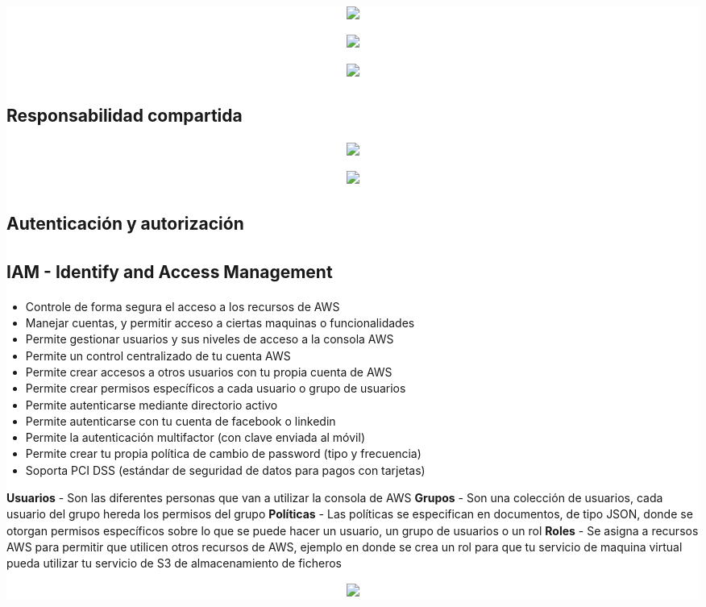 <p align="center">
<img height="450" src="https://user-images.githubusercontent.com/13514156/120531976-d32e1e80-c3a4-11eb-8082-dfc9fffe3858.png">
</p>

<p align="center">
<img height="450" src="https://user-images.githubusercontent.com/13514156/120532046-e640ee80-c3a4-11eb-8491-83a0a946ffac.png">
</p>

<p align="center">
<img height="450" src="https://user-images.githubusercontent.com/13514156/120532113-f658ce00-c3a4-11eb-8bfd-a0cfd4acc5da.png">
</p>

## Responsabilidad compartida

<p align="center">
<img height="450" src="https://user-images.githubusercontent.com/13514156/120532176-05d81700-c3a5-11eb-8e8c-219b91847fb9.png">
</p>

<p align="center">
<img height="450" src="https://user-images.githubusercontent.com/13514156/120532268-22744f00-c3a5-11eb-88e5-f085dfa0922c.png">
</p>

## Autenticación y autorización

## IAM  -  Identify and Access Management 
- Controle de forma segura el acceso a los recursos de AWS
- Manejar cuentas, y permitir acceso a ciertas maquinas o funcionalidades 
- Permite gestionar usuarios y sus niveles de acceso a la consola AWS 
- Permite un control centralizado de tu cuenta AWS 
- Permite crear accesos a otros usuarios con tu propia cuenta de AWS 
- Permite crear permisos específicos a cada usuario o grupo de usuarios 
- Permite autenticarse mediante directorio activo  
- Permite autenticarse con tu cuenta de facebook o linkedin 
- Permite la autenticación multifactor (con clave enviada al móvil) 
- Permite crear tu propia política de cambio de password (tipo y frecuencia) 
- Soporta PCI DSS (estándar de seguridad de datos para pagos con tarjetas) 

**Usuarios** - Son las diferentes personas que van a utilizar la consola de AWS 
**Grupos** - Son una colección de usuarios, cada usuario del grupo hereda los permisos del grupo 
**Políticas** - Las políticas se especifican en documentos, de tipo JSON, donde se otorgan permisos específicos sobre lo que se puede hacer un usuario, un grupo de usuarios o un rol 
**Roles** - Se asigna a recursos AWS para permitir que utilicen otros recursos de AWS, ejemplo en donde se crea un rol para que tu servicio de maquina virtual pueda utilizar tu servicio de S3 de almacenamiento de ficheros 

<p align="center">
<img height="450" src="https://user-images.githubusercontent.com/13514156/120532321-31f39800-c3a5-11eb-922e-43abcb8cff20.png">
</p>
